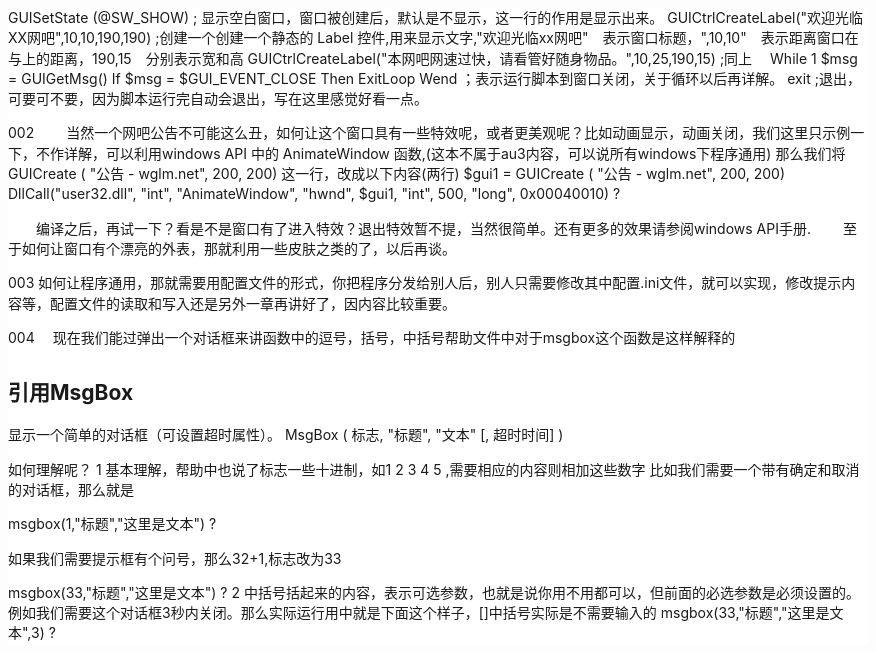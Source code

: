 GUISetState (@SW_SHOW)
; 显示空白窗口，窗口被创建后，默认是不显示，这一行的作用是显示出来。
GUICtrlCreateLabel("欢迎光临XX网吧",10,10,190,190)
;创建一个创建一个静态的 Label 控件,用来显示文字,"欢迎光临xx网吧"　表示窗口标题，",10,10"　表示距离窗口在与上的距离，190,15　分别表示宽和高
GUICtrlCreateLabel("本网吧网速过快，请看管好随身物品。",10,25,190,15)
;同上　
While 1
$msg = GUIGetMsg()
If $msg = $GUI_EVENT_CLOSE Then ExitLoop
Wend
；表示运行脚本到窗口关闭，关于循环以后再详解。
exit
;退出，可要可不要，因为脚本运行完自动会退出，写在这里感觉好看一点。

002
　　当然一个网吧公告不可能这么丑，如何让这个窗口具有一些特效呢，或者更美观呢？比如动画显示，动画关闭，我们这里只示例一下，不作详解，可以利用windows API 中的 AnimateWindow 函数,(这本不属于au3内容，可以说所有windows下程序通用)
那么我们将
GUICreate ( "公告 - wglm.net", 200, 200)
这一行，改成以下内容(两行)
$gui1 = GUICreate ( "公告 - wglm.net", 200, 200)
DllCall("user32.dll", "int", "AnimateWindow", "hwnd", $gui1, "int", 500, "long", 0x00040010)
?

　　编译之后，再试一下？看是不是窗口有了进入特效？退出特效暂不提，当然很简单。还有更多的效果请参阅windows API手册.
　　至于如何让窗口有个漂亮的外表，那就利用一些皮肤之类的了，以后再谈。

003
如何让程序通用，那就需要用配置文件的形式，你把程序分发给别人后，别人只需要修改其中配置.ini文件，就可以实现，修改提示内容等，配置文件的读取和写入还是另外一章再讲好了，因内容比较重要。

004　
现在我们能过弹出一个对话框来讲函数中的逗号，括号，中括号帮助文件中对于msgbox这个函数是这样解释的

引用MsgBox
---------------------------------------------
显示一个简单的对话框（可设置超时属性）。
MsgBox ( 标志, "标题", "文本" [, 超时时间] )

如何理解呢？
1
基本理解，帮助中也说了标志一些十进制，如1 2 3 4 5 ,需要相应的内容则相加这些数字
比如我们需要一个带有确定和取消的对话框，那么就是

msgbox(1,"标题","这里是文本")
?

如果我们需要提示框有个问号，那么32+1,标志改为33

msgbox(33,"标题","这里是文本")
?
2
中括号括起来的内容，表示可选参数，也就是说你用不用都可以，但前面的必选参数是必须设置的。例如我们需要这个对话框3秒内关闭。那么实际运行用中就是下面这个样子，[]中括号实际是不需要输入的
msgbox(33,"标题","这里是文本",3)
?
